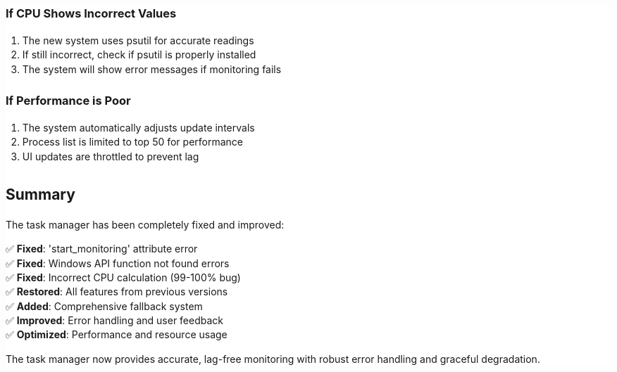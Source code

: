 ### If CPU Shows Incorrect Values
1. The new system uses psutil for accurate readings
2. If still incorrect, check if psutil is properly installed
3. The system will show error messages if monitoring fails

### If Performance is Poor
1. The system automatically adjusts update intervals
2. Process list is limited to top 50 for performance
3. UI updates are throttled to prevent lag

## Summary

The task manager has been completely fixed and improved:

✅ **Fixed**: 'start_monitoring' attribute error  
✅ **Fixed**: Windows API function not found errors  
✅ **Fixed**: Incorrect CPU calculation (99-100% bug)  
✅ **Restored**: All features from previous versions  
✅ **Added**: Comprehensive fallback system  
✅ **Improved**: Error handling and user feedback  
✅ **Optimized**: Performance and resource usage  

The task manager now provides accurate, lag-free monitoring with robust error handling and graceful degradation. 